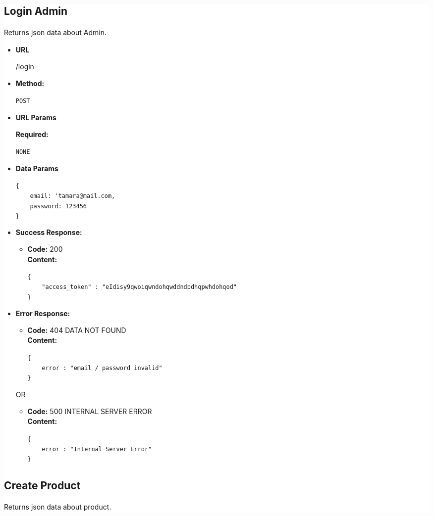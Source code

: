 **Login Admin**
----
  Returns json data about Admin.

* **URL**

  /login

* **Method:**

  `POST`
  
*  **URL Params**

   **Required:**
 
   `NONE`

* **Data Params**
    ```
    {
        email: 'tamara@mail.com,
        password: 123456
    }
    ```

* **Success Response:**

  * **Code:** 200 <br />
    **Content:** 
    ```
    { 
        "access_token" : "eIdisy9qwoiqwndohqwddndpdhqpwhdohqod"
    }
    ```
 
* **Error Response:**

  * **Code:** 404 DATA NOT FOUND <br />
    **Content:**
    ```
    { 
        error : "email / password invalid"
    }
    ```

  OR

  * **Code:** 500 INTERNAL SERVER ERROR <br />
    **Content:** 
    ```
    { 
        error : "Internal Server Error" 
    }
    ```


**Create Product**
----
  Returns json data about product.
